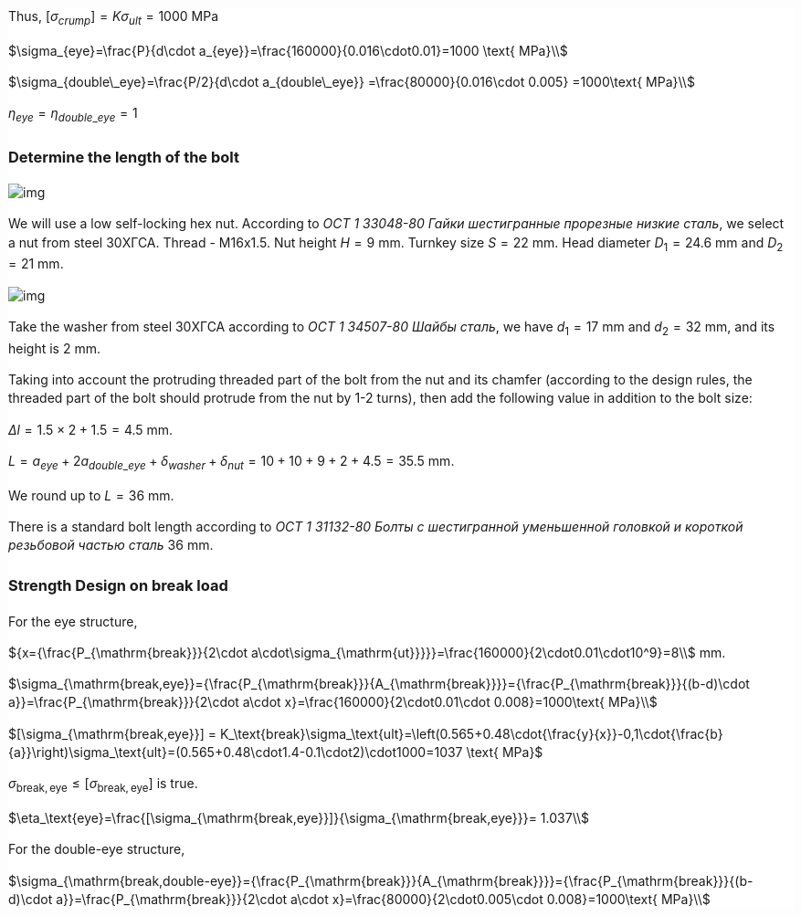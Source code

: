 Thus, $[\sigma_{crump}]=K\sigma_{ult}=1000 \text{ MPa}$

$\sigma_{eye}=\frac{P}{d\cdot a_{eye}}=\frac{160000}{0.016\cdot0.01}=1000 \text{ MPa}\\$

$\sigma_{double\_eye}=\frac{P/2}{d\cdot a_{double\_eye}} =\frac{80000}{0.016\cdot 0.005} =1000\text{ MPa}\\$

$\eta_{eye}=\eta_{double\_eye}=1$

### Determine the length of the bolt

![img](http://www.ost-1.ru/image/data/ost/ost_1_33047-80_ost_1_33048-80_ost_1_33049-80_ost_1_33050-80_ost_1_33051-80_ost_1_33052-80_ost_1_33053-80_ost_1_33054-80_ch.jpg)

We will use a low self-locking hex nut. According to *ОСТ 1 33048-80 Гайки шестигранные прорезные низкие сталь*, we select a nut from steel 30ХГСА. Thread - M16x1.5. Nut height $H=9$ mm. Turnkey size $S=22$ mm. Head diameter $D_1=24.6$ mm and $D_2=21$ mm.

![img](http://www.ost-1.ru/image/data/ost/ost_1_34505-80_ost_1_34506-80_ost_1_34507-80_ost_1_34508-80_ost_1_34509-80_ost_1_34510-80_ost_1_34511-80_ost_1_34512-80_ost_1_34513-80_ch.jpg)

Take the washer from steel 30ХГСА according to *ОСТ 1 34507-80 Шайбы сталь*, we have $d_1=17$ mm and $d_2=32$ mm, and its height is 2 mm.

Taking into account the protruding threaded part of the bolt from the nut and its chamfer (according to the design rules, the threaded part of the bolt should protrude from the nut by 1-2 turns), then add the following value in addition to the bolt size:

$\Delta l=1.5\times2+1.5=4.5$ mm.

$L = a_{eye} + 2a_{double\_eye} +\delta_{washer}+\delta_{nut}=10+10+9+2+4.5=35.5$ mm.

We round up to $L=36$ mm.

There is a standard bolt length according to *ОСТ 1 31132-80 Болты с шестигранной уменьшенной головкой и короткой резьбовой частью сталь* 36 mm.

### Strength Design on break load

For the eye structure,

${x={\frac{P_{\mathrm{break}}}{2\cdot a\cdot\sigma_{\mathrm{ut}}}}}=\frac{160000}{2\cdot0.01\cdot10^9}=8\\$ mm.

$\sigma_{\mathrm{break,eye}}={\frac{P_{\mathrm{break}}}{A_{\mathrm{break}}}}={\frac{P_{\mathrm{break}}}{(b-d)\cdot a}}=\frac{P_{\mathrm{break}}}{2\cdot a\cdot x}=\frac{160000}{2\cdot0.01\cdot 0.008}=1000\text{ MPa}\\$

$[\sigma_{\mathrm{break,eye}}] = K_\text{break}\sigma_\text{ult}=\left(0.565+0.48\cdot{\frac{y}{x}}-0,1\cdot{\frac{b}{a}}\right)\sigma_\text{ult}=(0.565+0.48\cdot1.4-0.1\cdot2)\cdot1000=1037 \text{ MPa}$

$\sigma_{\mathrm{break,eye}}\leq[\sigma_{\mathrm{break,eye}}]$ is true.

$\eta_\text{eye}=\frac{[\sigma_{\mathrm{break,eye}}]}{\sigma_{\mathrm{break,eye}}}= 1.037\\$

For the double-eye structure,

$\sigma_{\mathrm{break,double-eye}}={\frac{P_{\mathrm{break}}}{A_{\mathrm{break}}}}={\frac{P_{\mathrm{break}}}{(b-d)\cdot a}}=\frac{P_{\mathrm{break}}}{2\cdot a\cdot x}=\frac{80000}{2\cdot0.005\cdot 0.008}=1000\text{ MPa}\\$
